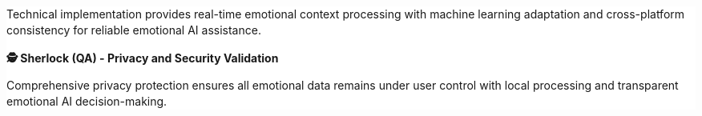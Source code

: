 Technical implementation provides real-time emotional context processing with machine learning adaptation and cross-platform consistency for reliable emotional AI assistance.

**🕵️ Sherlock (QA) - Privacy and Security Validation**

Comprehensive privacy protection ensures all emotional data remains under user control with local processing and transparent emotional AI decision-making.
